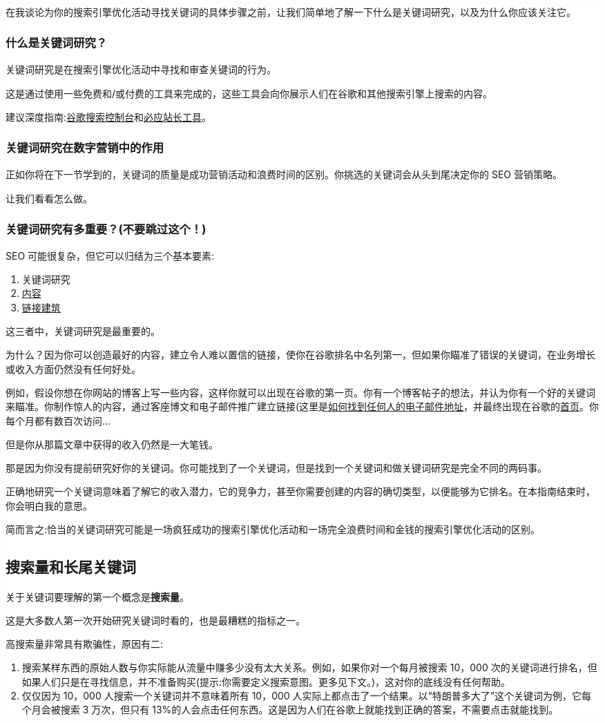 在我谈论为你的搜索引擎优化活动寻找关键词的具体步骤之前，让我们简单地了解一下什么是关键词研究，以及为什么你应该关注它。









### 什么是关键词研究？

关键词研究是在搜索引擎优化活动中寻找和审查关键词的行为。

这是通过使用一些免费和/或付费的工具来完成的，这些工具会向你展示人们在谷歌和其他搜索引擎上搜索的内容。

建议深度指南:[谷歌搜索控制台](https://kinsta.com/blog/google-search-console/)和[必应站长工具](https://kinsta.com/blog/bing-webmaster-tools/)。

### 关键词研究在数字营销中的作用

正如你将在下一节学到的，关键词的质量是成功营销活动和浪费时间的区别。你挑选的关键词会从头到尾决定你的 SEO 营销策略。

让我们看看怎么做。


### 关键词研究有多重要？(不要跳过这个！)

SEO 可能很复杂，但它可以归结为三个基本要素:

1.  关键词研究
2.  [内容](https://kinsta.com/learn/content-marketing/)
3.  [链接建筑](https://kinsta.com/blog/what-does-seo-stand-for/#5-get-links-from-other-relevant-sites)

这三者中，关键词研究是最重要的。

为什么？因为你可以创造最好的内容，建立令人难以置信的链接，使你在谷歌排名中名列第一，但如果你瞄准了错误的关键词，在业务增长或收入方面仍然没有任何好处。

例如，假设你想在你网站的博客上写一些内容，这样你就可以出现在谷歌的第一页。你有一个博客帖子的想法，并认为你有一个好的关键词来瞄准。你制作惊人的内容，通过客座博文和电子邮件推广建立链接(这里是[如何找到任何人的电子邮件地址](https://kinsta.com/blog/find-email-address/)，并最终出现在谷歌的[首页](https://kinsta.com/blog/featured-snippets/)。你每个月都有数百次访问…

但是你从那篇文章中获得的收入仍然是一大笔钱。

那是因为你没有提前研究好你的关键词。你可能找到了一个关键词，但是找到一个关键词和做关键词研究是完全不同的两码事。

正确地研究一个关键词意味着了解它的收入潜力，它的竞争力，甚至你需要创建的内容的确切类型，以便能够为它排名。在本指南结束时，你会明白我的意思。

简而言之:恰当的关键词研究可能是一场疯狂成功的搜索引擎优化活动和一场完全浪费时间和金钱的搜索引擎优化活动的区别。

## 搜索量和长尾关键词

关于关键词要理解的第一个概念是**搜索量**。

这是大多数人第一次开始研究关键词时看的，也是最糟糕的指标之一。

高搜索量非常具有欺骗性，原因有二:

1.  搜索某样东西的原始人数与你实际能从流量中赚多少没有太大关系。例如，如果你对一个每月被搜索 10，000 次的关键词进行排名，但如果人们只是在寻找信息，并不准备购买(提示:你需要定义搜索意图。更多见下文。)，这对你的底线没有任何帮助。
2.  仅仅因为 10，000 人搜索一个关键词并不意味着所有 10，000 人实际上都点击了一个结果。以“特朗普多大了”这个关键词为例，它每个月会被搜索 3 万次，但只有 13%的人会点击任何东西。这是因为人们在谷歌上就能找到正确的答案，不需要点击就能找到。
